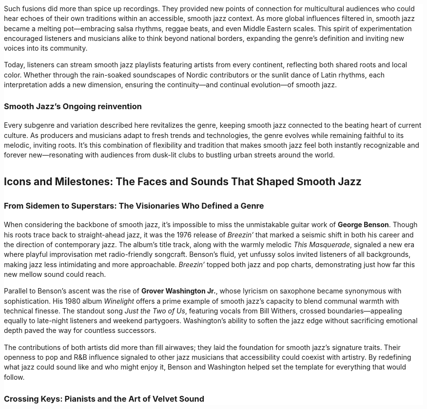 Such fusions did more than spice up recordings. They provided new points of connection for
multicultural audiences who could hear echoes of their own traditions within an accessible, smooth
jazz context. As more global influences filtered in, smooth jazz became a melting pot—embracing
salsa rhythms, reggae beats, and even Middle Eastern scales. This spirit of experimentation
encouraged listeners and musicians alike to think beyond national borders, expanding the genre’s
definition and inviting new voices into its community.

Today, listeners can stream smooth jazz playlists featuring artists from every continent, reflecting
both shared roots and local color. Whether through the rain-soaked soundscapes of Nordic
contributors or the sunlit dance of Latin rhythms, each interpretation adds a new dimension,
ensuring the continuity—and continual evolution—of smooth jazz.

### Smooth Jazz’s Ongoing reinvention

Every subgenre and variation described here revitalizes the genre, keeping smooth jazz connected to
the beating heart of current culture. As producers and musicians adapt to fresh trends and
technologies, the genre evolves while remaining faithful to its melodic, inviting roots. It’s this
combination of flexibility and tradition that makes smooth jazz feel both instantly recognizable and
forever new—resonating with audiences from dusk-lit clubs to bustling urban streets around the
world.

## Icons and Milestones: The Faces and Sounds That Shaped Smooth Jazz

### From Sidemen to Superstars: The Visionaries Who Defined a Genre

When considering the backbone of smooth jazz, it’s impossible to miss the unmistakable guitar work
of **George Benson**. Though his roots trace back to straight-ahead jazz, it was the 1976 release of
_Breezin’_ that marked a seismic shift in both his career and the direction of contemporary jazz.
The album’s title track, along with the warmly melodic _This Masquerade_, signaled a new era where
playful improvisation met radio-friendly songcraft. Benson’s fluid, yet unfussy solos invited
listeners of all backgrounds, making jazz less intimidating and more approachable. _Breezin’_ topped
both jazz and pop charts, demonstrating just how far this new mellow sound could reach.

Parallel to Benson’s ascent was the rise of **Grover Washington Jr.**, whose lyricism on saxophone
became synonymous with sophistication. His 1980 album _Winelight_ offers a prime example of smooth
jazz’s capacity to blend communal warmth with technical finesse. The standout song _Just the Two of
Us_, featuring vocals from Bill Withers, crossed boundaries—appealing equally to late-night
listeners and weekend partygoers. Washington’s ability to soften the jazz edge without sacrificing
emotional depth paved the way for countless successors.

The contributions of both artists did more than fill airwaves; they laid the foundation for smooth
jazz’s signature traits. Their openness to pop and R&B influence signaled to other jazz musicians
that accessibility could coexist with artistry. By redefining what jazz could sound like and who
might enjoy it, Benson and Washington helped set the template for everything that would follow.

### Crossing Keys: Pianists and the Art of Velvet Sound
